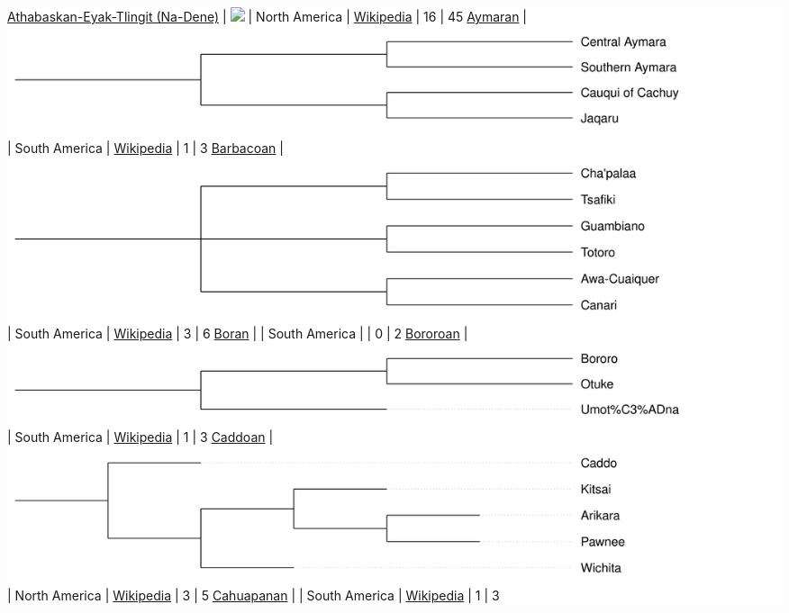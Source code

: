 [Athabaskan-Eyak-Tlingit (Na-Dene)](https://glottolog.org/resource/languoid/id/atha1245) | ![](images/families/na-dene.svg) | North America | [Wikipedia](https://en.wikipedia.org/wiki/Na-Dene_languages) | 16 | 45
[Aymaran](https://glottolog.org/resource/languoid/id/ayma1253) | ![](images/families/aymaran.svg) | South America | [Wikipedia](https://en.wikipedia.org/wiki/Aymaran_languages) | 1 | 3
[Barbacoan](https://glottolog.org/resource/languoid/id/barb1265) | ![](images/families/barbacoan.svg) | South America | [Wikipedia](https://en.wikipedia.org/wiki/Barbacoan_languages) | 3 | 6
[Boran](https://glottolog.org/resource/languoid/id/bora1262) | | South America | | 0 | 2
[Bororoan](https://glottolog.org/resource/languoid/id/boro1281) | ![](images/families/bororoan.svg) | South America | [Wikipedia](https://en.wikipedia.org/wiki/Bororoan_languages) | 1 | 3
[Caddoan](https://glottolog.org/resource/languoid/id/cadd1255) | ![](images/families/caddoan.svg) | North America | [Wikipedia](https://en.wikipedia.org/wiki/Caddoan_languages) | 3 | 5
[Cahuapanan](https://glottolog.org/resource/languoid/id/cahu1265) | | South America | [Wikipedia](https://en.wikipedia.org/wiki/Cahuapanan_languages) | 1 | 3